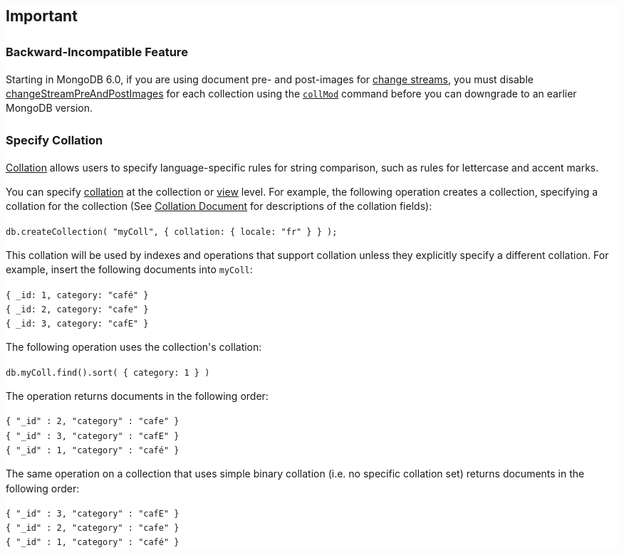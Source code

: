 

## Important

### Backward-Incompatible Feature

Starting in MongoDB 6.0, if you are using document pre- and post-images for [change streams](https://www.mongodb.com/docs/manual/reference/change-events/#std-label-change-stream-output), you must disable [changeStreamPreAndPostImages](https://www.mongodb.com/docs/manual/reference/command/collMod/#std-label-collMod-change-stream-pre-and-post-images) for each collection using the [`collMod`](https://www.mongodb.com/docs/manual/reference/command/collMod/#mongodb-dbcommand-dbcmd.collMod) command before you can downgrade to an earlier MongoDB version.

### Specify Collation 

[Collation](https://www.mongodb.com/docs/manual/reference/collation/) allows users to specify language-specific rules for string comparison, such as rules for lettercase and accent marks.

You can specify [collation](https://www.mongodb.com/docs/manual/reference/collation/#std-label-collation) at the collection or [view](https://www.mongodb.com/docs/manual/core/views/#std-label-views-landing-page) level. For example, the following operation creates a collection, specifying a collation for the collection (See [Collation Document](https://www.mongodb.com/docs/manual/reference/collation/#std-label-collation-document-fields) for descriptions of the collation fields):

```
db.createCollection( "myColl", { collation: { locale: "fr" } } );
```

This collation will be used by indexes and operations that support collation unless they explicitly specify a different collation. For example, insert the following documents into `myColl`:

```
{ _id: 1, category: "café" }
{ _id: 2, category: "cafe" }
{ _id: 3, category: "cafE" }
```

The following operation uses the collection's collation:

```
db.myColl.find().sort( { category: 1 } )
```

The operation returns documents in the following order:

```
{ "_id" : 2, "category" : "cafe" }
{ "_id" : 3, "category" : "cafE" }
{ "_id" : 1, "category" : "café" }
```

The same operation on a collection that uses simple binary collation (i.e. no specific collation set) returns documents in the following order:

```
{ "_id" : 3, "category" : "cafE" }
{ "_id" : 2, "category" : "cafe" }
{ "_id" : 1, "category" : "café" }
```

